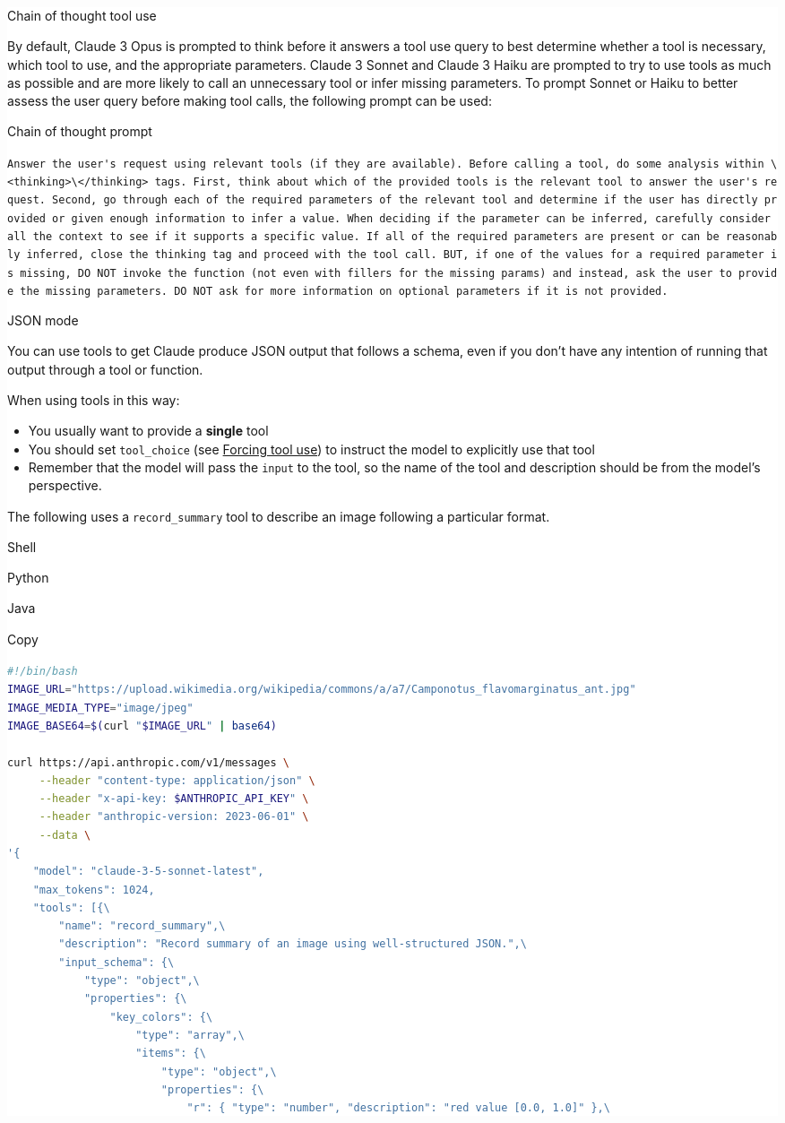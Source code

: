 Chain of thought tool use

By default, Claude 3 Opus is prompted to think before it answers a tool use query to best determine whether a tool is necessary, which tool to use, and the appropriate parameters. Claude 3 Sonnet and Claude 3 Haiku are prompted to try to use tools as much as possible and are more likely to call an unnecessary tool or infer missing parameters. To prompt Sonnet or Haiku to better assess the user query before making tool calls, the following prompt can be used:

Chain of thought prompt

`Answer the user's request using relevant tools (if they are available). Before calling a tool, do some analysis within \<thinking>\</thinking> tags. First, think about which of the provided tools is the relevant tool to answer the user's request. Second, go through each of the required parameters of the relevant tool and determine if the user has directly provided or given enough information to infer a value. When deciding if the parameter can be inferred, carefully consider all the context to see if it supports a specific value. If all of the required parameters are present or can be reasonably inferred, close the thinking tag and proceed with the tool call. BUT, if one of the values for a required parameter is missing, DO NOT invoke the function (not even with fillers for the missing params) and instead, ask the user to provide the missing parameters. DO NOT ask for more information on optional parameters if it is not provided.     `

JSON mode

You can use tools to get Claude produce JSON output that follows a schema, even if you don’t have any intention of running that output through a tool or function.

When using tools in this way:

- You usually want to provide a **single** tool
- You should set `tool_choice` (see [Forcing tool use](https://docs.anthropic.com/en/docs/tool-use#forcing-tool-use)) to instruct the model to explicitly use that tool
- Remember that the model will pass the `input` to the tool, so the name of the tool and description should be from the model’s perspective.

The following uses a `record_summary` tool to describe an image following a particular format.

Shell

Python

Java

Copy

```bash
#!/bin/bash
IMAGE_URL="https://upload.wikimedia.org/wikipedia/commons/a/a7/Camponotus_flavomarginatus_ant.jpg"
IMAGE_MEDIA_TYPE="image/jpeg"
IMAGE_BASE64=$(curl "$IMAGE_URL" | base64)

curl https://api.anthropic.com/v1/messages \
     --header "content-type: application/json" \
     --header "x-api-key: $ANTHROPIC_API_KEY" \
     --header "anthropic-version: 2023-06-01" \
     --data \
'{
    "model": "claude-3-5-sonnet-latest",
    "max_tokens": 1024,
    "tools": [{\
        "name": "record_summary",\
        "description": "Record summary of an image using well-structured JSON.",\
        "input_schema": {\
            "type": "object",\
            "properties": {\
                "key_colors": {\
                    "type": "array",\
                    "items": {\
                        "type": "object",\
                        "properties": {\
                            "r": { "type": "number", "description": "red value [0.0, 1.0]" },\
```